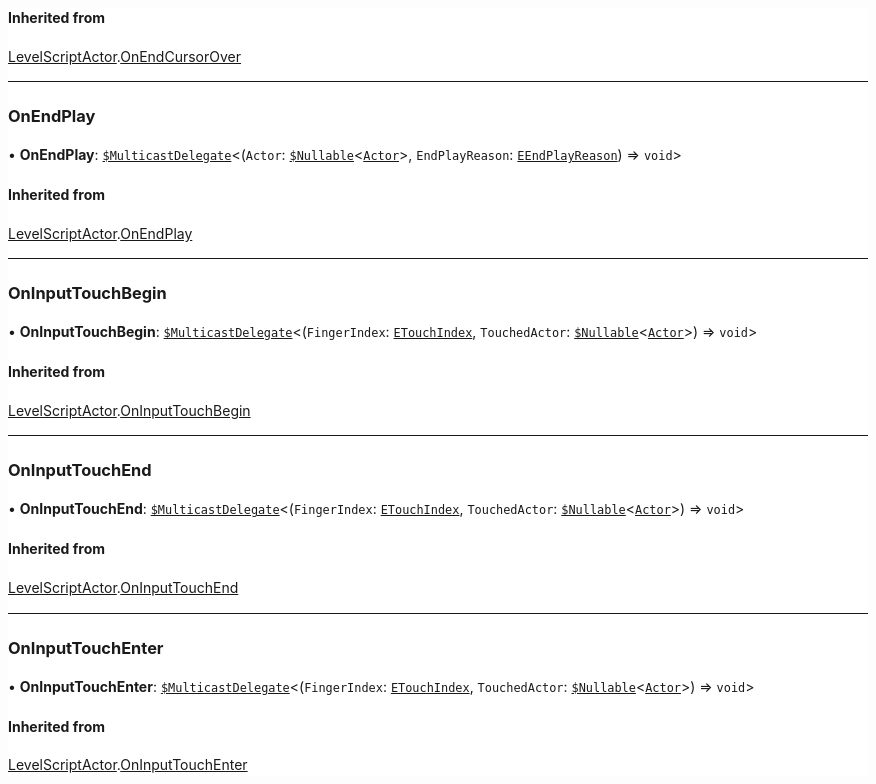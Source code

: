 #### Inherited from

[LevelScriptActor](ue_ue.LevelScriptActor.md).[OnEndCursorOver](ue_ue.LevelScriptActor.md#onendcursorover)

___

### OnEndPlay

• **OnEndPlay**: [`$MulticastDelegate`](../interfaces/ue_puerts._MulticastDelegate.md)<(`Actor`: [`$Nullable`](../modules/puerts.md#$nullable)<[`Actor`](ue_ue.Actor.md)\>, `EndPlayReason`: [`EEndPlayReason`](../enums/ue_ue.EEndPlayReason.md)) => `void`\>

#### Inherited from

[LevelScriptActor](ue_ue.LevelScriptActor.md).[OnEndPlay](ue_ue.LevelScriptActor.md#onendplay)

___

### OnInputTouchBegin

• **OnInputTouchBegin**: [`$MulticastDelegate`](../interfaces/ue_puerts._MulticastDelegate.md)<(`FingerIndex`: [`ETouchIndex`](../enums/ue_ue.ETouchIndex.md), `TouchedActor`: [`$Nullable`](../modules/puerts.md#$nullable)<[`Actor`](ue_ue.Actor.md)\>) => `void`\>

#### Inherited from

[LevelScriptActor](ue_ue.LevelScriptActor.md).[OnInputTouchBegin](ue_ue.LevelScriptActor.md#oninputtouchbegin)

___

### OnInputTouchEnd

• **OnInputTouchEnd**: [`$MulticastDelegate`](../interfaces/ue_puerts._MulticastDelegate.md)<(`FingerIndex`: [`ETouchIndex`](../enums/ue_ue.ETouchIndex.md), `TouchedActor`: [`$Nullable`](../modules/puerts.md#$nullable)<[`Actor`](ue_ue.Actor.md)\>) => `void`\>

#### Inherited from

[LevelScriptActor](ue_ue.LevelScriptActor.md).[OnInputTouchEnd](ue_ue.LevelScriptActor.md#oninputtouchend)

___

### OnInputTouchEnter

• **OnInputTouchEnter**: [`$MulticastDelegate`](../interfaces/ue_puerts._MulticastDelegate.md)<(`FingerIndex`: [`ETouchIndex`](../enums/ue_ue.ETouchIndex.md), `TouchedActor`: [`$Nullable`](../modules/puerts.md#$nullable)<[`Actor`](ue_ue.Actor.md)\>) => `void`\>

#### Inherited from

[LevelScriptActor](ue_ue.LevelScriptActor.md).[OnInputTouchEnter](ue_ue.LevelScriptActor.md#oninputtouchenter)
